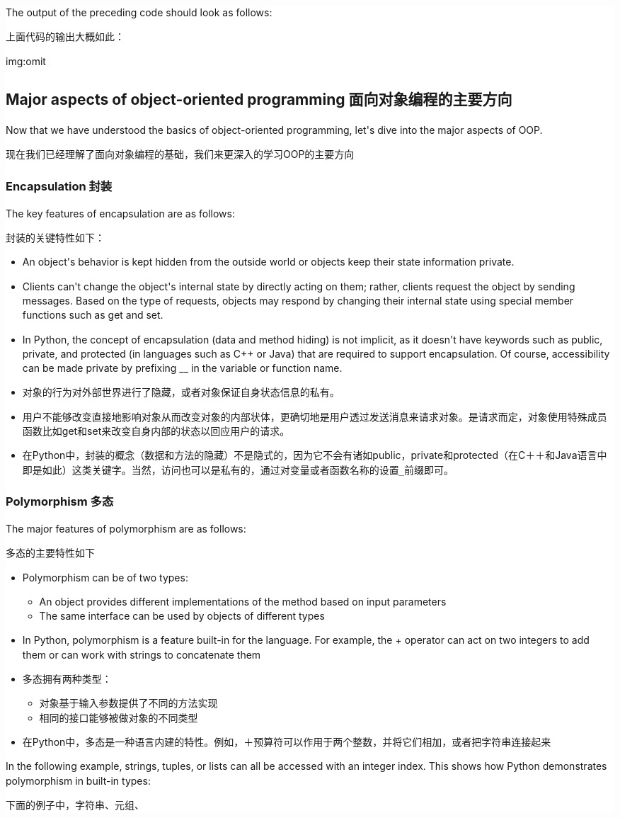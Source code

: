 The output of the preceding code should look as follows:

上面代码的输出大概如此：  

img:omit  

## Major aspects of object-oriented programming 面向对象编程的主要方向

Now that we have understood the basics of object-oriented programming, let's dive into the major aspects of OOP.  

现在我们已经理解了面向对象编程的基础，我们来更深入的学习OOP的主要方向

 
### Encapsulation 封装

The key features of encapsulation are as follows:  

封装的关键特性如下：  

- An object's behavior is kept hidden from the outside world or objects keep their state information private.
- Clients can't change the object's internal state by directly acting on them; rather, clients request the object by sending messages. Based on the type of requests, objects may respond by changing their internal state using special member functions such as get and set.
- In Python, the concept of encapsulation (data and method hiding) is not implicit, as it doesn't have keywords such as public, private, and protected (in languages such as C++ or Java) that are required to support encapsulation. Of course, accessibility can be made private by prefixing __ in the variable or function name.

- 对象的行为对外部世界进行了隐藏，或者对象保证自身状态信息的私有。
- 用户不能够改变直接地影响对象从而改变对象的内部状体，更确切地是用户透过发送消息来请求对象。是请求而定，对象使用特殊成员函数比如get和set来改变自身内部的状态以回应用户的请求。
- 在Python中，封装的概念（数据和方法的隐藏）不是隐式的，因为它不会有诸如public，private和protected（在C＋＋和Java语言中即是如此）这类关键字。当然，访问也可以是私有的，通过对变量或者函数名称的设置`_`前缀即可。  
 
### Polymorphism 多态

The major features of polymorphism are as follows:  

多态的主要特性如下

- Polymorphism can be of two types:
    - An object provides different implementations of the method based on input parameters
    - The same interface can be used by objects of different types
- In Python, polymorphism is a feature built-in for the language. For example, the + operator can act on two integers to add them or can work with strings to concatenate them

- 多态拥有两种类型：
    - 对象基于输入参数提供了不同的方法实现
    - 相同的接口能够被做对象的不同类型
- 在Python中，多态是一种语言内建的特性。例如，＋预算符可以作用于两个整数，并将它们相加，或者把字符串连接起来

In the following example, strings, tuples, or lists can all be accessed with an integer index. This shows how Python demonstrates polymorphism in built-in types:  

下面的例子中，字符串、元组、
